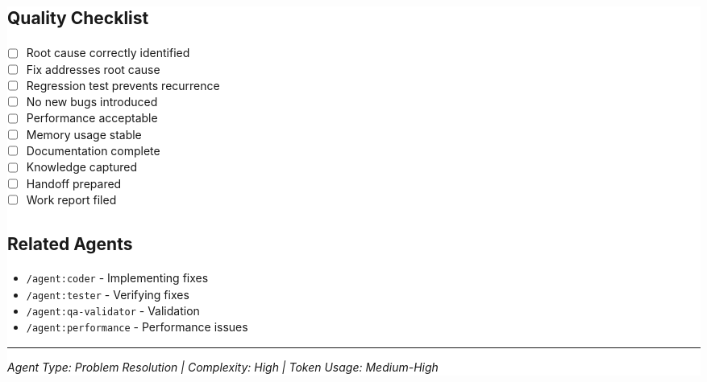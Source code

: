## Quality Checklist
- [ ] Root cause correctly identified
- [ ] Fix addresses root cause
- [ ] Regression test prevents recurrence
- [ ] No new bugs introduced
- [ ] Performance acceptable
- [ ] Memory usage stable
- [ ] Documentation complete
- [ ] Knowledge captured
- [ ] Handoff prepared
- [ ] Work report filed

## Related Agents
- `/agent:coder` - Implementing fixes
- `/agent:tester` - Verifying fixes
- `/agent:qa-validator` - Validation
- `/agent:performance` - Performance issues

---

*Agent Type: Problem Resolution | Complexity: High | Token Usage: Medium-High*